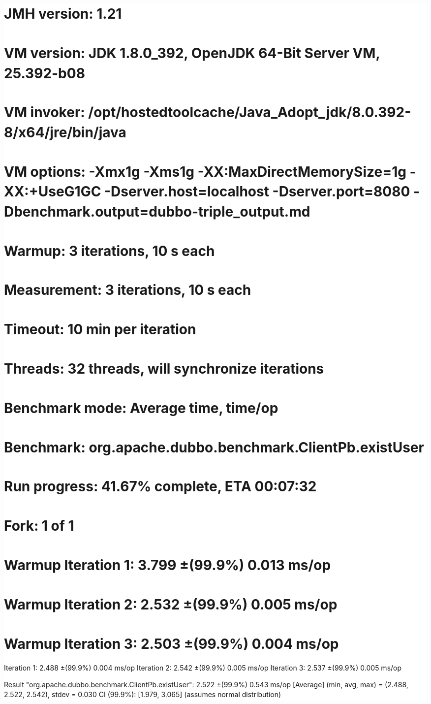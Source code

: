 
# JMH version: 1.21
# VM version: JDK 1.8.0_392, OpenJDK 64-Bit Server VM, 25.392-b08
# VM invoker: /opt/hostedtoolcache/Java_Adopt_jdk/8.0.392-8/x64/jre/bin/java
# VM options: -Xmx1g -Xms1g -XX:MaxDirectMemorySize=1g -XX:+UseG1GC -Dserver.host=localhost -Dserver.port=8080 -Dbenchmark.output=dubbo-triple_output.md
# Warmup: 3 iterations, 10 s each
# Measurement: 3 iterations, 10 s each
# Timeout: 10 min per iteration
# Threads: 32 threads, will synchronize iterations
# Benchmark mode: Average time, time/op
# Benchmark: org.apache.dubbo.benchmark.ClientPb.existUser

# Run progress: 41.67% complete, ETA 00:07:32
# Fork: 1 of 1
# Warmup Iteration   1: 3.799 ±(99.9%) 0.013 ms/op
# Warmup Iteration   2: 2.532 ±(99.9%) 0.005 ms/op
# Warmup Iteration   3: 2.503 ±(99.9%) 0.004 ms/op
Iteration   1: 2.488 ±(99.9%) 0.004 ms/op
Iteration   2: 2.542 ±(99.9%) 0.005 ms/op
Iteration   3: 2.537 ±(99.9%) 0.005 ms/op


Result "org.apache.dubbo.benchmark.ClientPb.existUser":
  2.522 ±(99.9%) 0.543 ms/op [Average]
  (min, avg, max) = (2.488, 2.522, 2.542), stdev = 0.030
  CI (99.9%): [1.979, 3.065] (assumes normal distribution)
